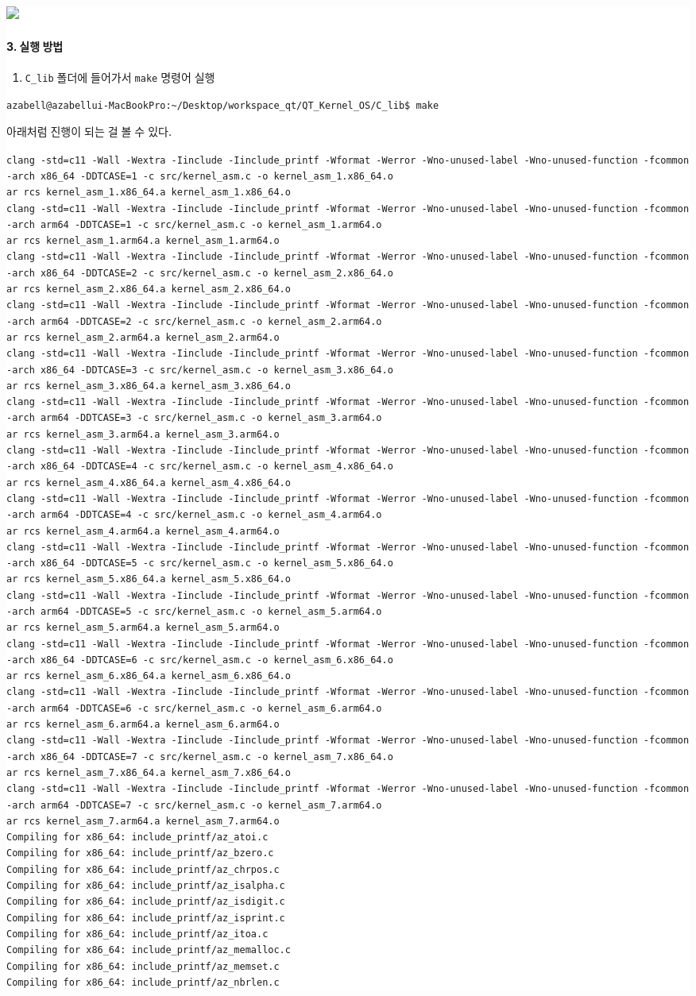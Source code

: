 ![](https://velog.velcdn.com/images/laura_vdea/post/e32bb84e-79d7-4051-a43e-15c11a0fd556/image.png)

#### 3. 실행 방법

1. `C_lib` 폴더에 들어가서 `make` 명령어 실행

```
azabell@azabellui-MacBookPro:~/Desktop/workspace_qt/QT_Kernel_OS/C_lib$ make
```

아래처럼 진행이 되는 걸 볼 수 있다.

```
clang -std=c11 -Wall -Wextra -Iinclude -Iinclude_printf -Wformat -Werror -Wno-unused-label -Wno-unused-function -fcommon -arch x86_64 -DDTCASE=1 -c src/kernel_asm.c -o kernel_asm_1.x86_64.o
ar rcs kernel_asm_1.x86_64.a kernel_asm_1.x86_64.o
clang -std=c11 -Wall -Wextra -Iinclude -Iinclude_printf -Wformat -Werror -Wno-unused-label -Wno-unused-function -fcommon -arch arm64 -DDTCASE=1 -c src/kernel_asm.c -o kernel_asm_1.arm64.o
ar rcs kernel_asm_1.arm64.a kernel_asm_1.arm64.o
clang -std=c11 -Wall -Wextra -Iinclude -Iinclude_printf -Wformat -Werror -Wno-unused-label -Wno-unused-function -fcommon -arch x86_64 -DDTCASE=2 -c src/kernel_asm.c -o kernel_asm_2.x86_64.o
ar rcs kernel_asm_2.x86_64.a kernel_asm_2.x86_64.o
clang -std=c11 -Wall -Wextra -Iinclude -Iinclude_printf -Wformat -Werror -Wno-unused-label -Wno-unused-function -fcommon -arch arm64 -DDTCASE=2 -c src/kernel_asm.c -o kernel_asm_2.arm64.o
ar rcs kernel_asm_2.arm64.a kernel_asm_2.arm64.o
clang -std=c11 -Wall -Wextra -Iinclude -Iinclude_printf -Wformat -Werror -Wno-unused-label -Wno-unused-function -fcommon -arch x86_64 -DDTCASE=3 -c src/kernel_asm.c -o kernel_asm_3.x86_64.o
ar rcs kernel_asm_3.x86_64.a kernel_asm_3.x86_64.o
clang -std=c11 -Wall -Wextra -Iinclude -Iinclude_printf -Wformat -Werror -Wno-unused-label -Wno-unused-function -fcommon -arch arm64 -DDTCASE=3 -c src/kernel_asm.c -o kernel_asm_3.arm64.o
ar rcs kernel_asm_3.arm64.a kernel_asm_3.arm64.o
clang -std=c11 -Wall -Wextra -Iinclude -Iinclude_printf -Wformat -Werror -Wno-unused-label -Wno-unused-function -fcommon -arch x86_64 -DDTCASE=4 -c src/kernel_asm.c -o kernel_asm_4.x86_64.o
ar rcs kernel_asm_4.x86_64.a kernel_asm_4.x86_64.o
clang -std=c11 -Wall -Wextra -Iinclude -Iinclude_printf -Wformat -Werror -Wno-unused-label -Wno-unused-function -fcommon -arch arm64 -DDTCASE=4 -c src/kernel_asm.c -o kernel_asm_4.arm64.o
ar rcs kernel_asm_4.arm64.a kernel_asm_4.arm64.o
clang -std=c11 -Wall -Wextra -Iinclude -Iinclude_printf -Wformat -Werror -Wno-unused-label -Wno-unused-function -fcommon -arch x86_64 -DDTCASE=5 -c src/kernel_asm.c -o kernel_asm_5.x86_64.o
ar rcs kernel_asm_5.x86_64.a kernel_asm_5.x86_64.o
clang -std=c11 -Wall -Wextra -Iinclude -Iinclude_printf -Wformat -Werror -Wno-unused-label -Wno-unused-function -fcommon -arch arm64 -DDTCASE=5 -c src/kernel_asm.c -o kernel_asm_5.arm64.o
ar rcs kernel_asm_5.arm64.a kernel_asm_5.arm64.o
clang -std=c11 -Wall -Wextra -Iinclude -Iinclude_printf -Wformat -Werror -Wno-unused-label -Wno-unused-function -fcommon -arch x86_64 -DDTCASE=6 -c src/kernel_asm.c -o kernel_asm_6.x86_64.o
ar rcs kernel_asm_6.x86_64.a kernel_asm_6.x86_64.o
clang -std=c11 -Wall -Wextra -Iinclude -Iinclude_printf -Wformat -Werror -Wno-unused-label -Wno-unused-function -fcommon -arch arm64 -DDTCASE=6 -c src/kernel_asm.c -o kernel_asm_6.arm64.o
ar rcs kernel_asm_6.arm64.a kernel_asm_6.arm64.o
clang -std=c11 -Wall -Wextra -Iinclude -Iinclude_printf -Wformat -Werror -Wno-unused-label -Wno-unused-function -fcommon -arch x86_64 -DDTCASE=7 -c src/kernel_asm.c -o kernel_asm_7.x86_64.o
ar rcs kernel_asm_7.x86_64.a kernel_asm_7.x86_64.o
clang -std=c11 -Wall -Wextra -Iinclude -Iinclude_printf -Wformat -Werror -Wno-unused-label -Wno-unused-function -fcommon -arch arm64 -DDTCASE=7 -c src/kernel_asm.c -o kernel_asm_7.arm64.o
ar rcs kernel_asm_7.arm64.a kernel_asm_7.arm64.o
Compiling for x86_64: include_printf/az_atoi.c
Compiling for x86_64: include_printf/az_bzero.c
Compiling for x86_64: include_printf/az_chrpos.c
Compiling for x86_64: include_printf/az_isalpha.c
Compiling for x86_64: include_printf/az_isdigit.c
Compiling for x86_64: include_printf/az_isprint.c
Compiling for x86_64: include_printf/az_itoa.c
Compiling for x86_64: include_printf/az_memalloc.c
Compiling for x86_64: include_printf/az_memset.c
Compiling for x86_64: include_printf/az_nbrlen.c
```